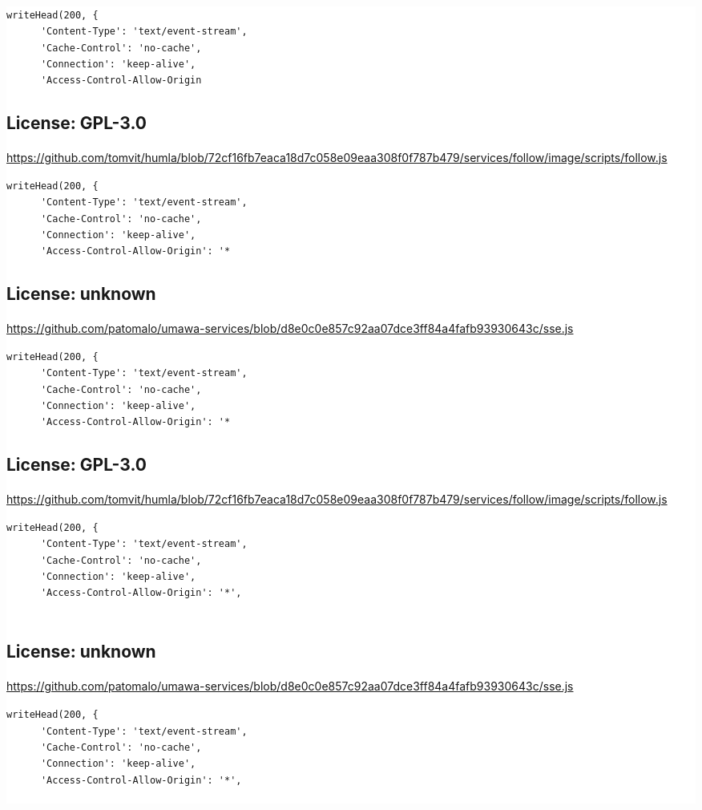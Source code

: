 ```
writeHead(200, {
      'Content-Type': 'text/event-stream',
      'Cache-Control': 'no-cache',
      'Connection': 'keep-alive',
      'Access-Control-Allow-Origin
```


## License: GPL-3.0
https://github.com/tomvit/humla/blob/72cf16fb7eaca18d7c058e09eaa308f0f787b479/services/follow/image/scripts/follow.js

```
writeHead(200, {
      'Content-Type': 'text/event-stream',
      'Cache-Control': 'no-cache',
      'Connection': 'keep-alive',
      'Access-Control-Allow-Origin': '*
```


## License: unknown
https://github.com/patomalo/umawa-services/blob/d8e0c0e857c92aa07dce3ff84a4fafb93930643c/sse.js

```
writeHead(200, {
      'Content-Type': 'text/event-stream',
      'Cache-Control': 'no-cache',
      'Connection': 'keep-alive',
      'Access-Control-Allow-Origin': '*
```


## License: GPL-3.0
https://github.com/tomvit/humla/blob/72cf16fb7eaca18d7c058e09eaa308f0f787b479/services/follow/image/scripts/follow.js

```
writeHead(200, {
      'Content-Type': 'text/event-stream',
      'Cache-Control': 'no-cache',
      'Connection': 'keep-alive',
      'Access-Control-Allow-Origin': '*',
  
```


## License: unknown
https://github.com/patomalo/umawa-services/blob/d8e0c0e857c92aa07dce3ff84a4fafb93930643c/sse.js

```
writeHead(200, {
      'Content-Type': 'text/event-stream',
      'Cache-Control': 'no-cache',
      'Connection': 'keep-alive',
      'Access-Control-Allow-Origin': '*',
  
```
